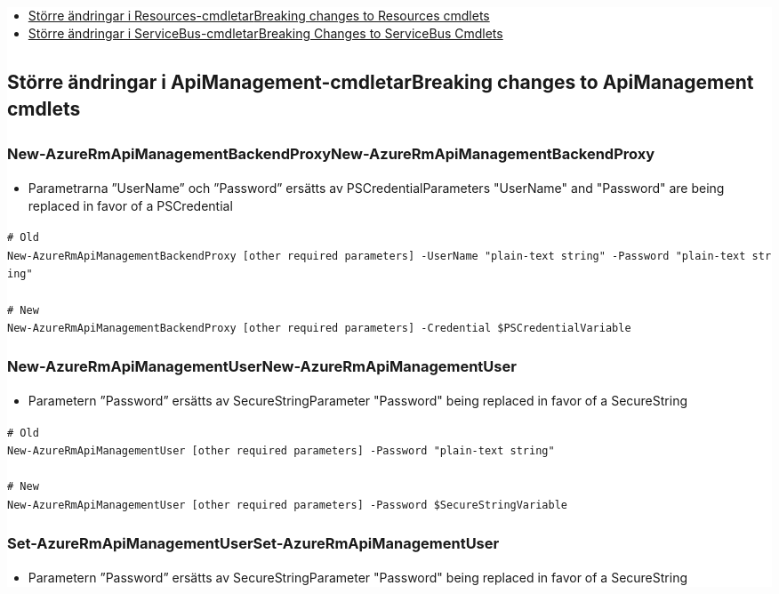 - [<span data-ttu-id="ee5d2-114">Större ändringar i Resources-cmdletar</span><span class="sxs-lookup"><span data-stu-id="ee5d2-114">Breaking changes to Resources cmdlets</span></span>](#breaking-changes-to-resources-cmdlets)
- [<span data-ttu-id="ee5d2-115">Större ändringar i ServiceBus-cmdletar</span><span class="sxs-lookup"><span data-stu-id="ee5d2-115">Breaking Changes to ServiceBus Cmdlets</span></span>](#breaking-changes-to-servicebus-cmdlets)

## <a name="breaking-changes-to-apimanagement-cmdlets"></a><span data-ttu-id="ee5d2-116">Större ändringar i ApiManagement-cmdletar</span><span class="sxs-lookup"><span data-stu-id="ee5d2-116">Breaking changes to ApiManagement cmdlets</span></span>

### <a name="new-azurermapimanagementbackendproxy"></a><span data-ttu-id="ee5d2-117">**New-AzureRmApiManagementBackendProxy**</span><span class="sxs-lookup"><span data-stu-id="ee5d2-117">**New-AzureRmApiManagementBackendProxy**</span></span>
- <span data-ttu-id="ee5d2-118">Parametrarna ”UserName” och ”Password” ersätts av PSCredential</span><span class="sxs-lookup"><span data-stu-id="ee5d2-118">Parameters "UserName" and "Password" are being replaced in favor of a PSCredential</span></span>

```powershell-interactive
# Old
New-AzureRmApiManagementBackendProxy [other required parameters] -UserName "plain-text string" -Password "plain-text string"

# New
New-AzureRmApiManagementBackendProxy [other required parameters] -Credential $PSCredentialVariable
```

### <a name="new-azurermapimanagementuser"></a><span data-ttu-id="ee5d2-119">**New-AzureRmApiManagementUser**</span><span class="sxs-lookup"><span data-stu-id="ee5d2-119">**New-AzureRmApiManagementUser**</span></span>
- <span data-ttu-id="ee5d2-120">Parametern ”Password” ersätts av SecureString</span><span class="sxs-lookup"><span data-stu-id="ee5d2-120">Parameter "Password" being replaced in favor of a SecureString</span></span>

```powershell-interactive
# Old
New-AzureRmApiManagementUser [other required parameters] -Password "plain-text string"

# New
New-AzureRmApiManagementUser [other required parameters] -Password $SecureStringVariable
```

### <a name="set-azurermapimanagementuser"></a><span data-ttu-id="ee5d2-121">**Set-AzureRmApiManagementUser**</span><span class="sxs-lookup"><span data-stu-id="ee5d2-121">**Set-AzureRmApiManagementUser**</span></span>
- <span data-ttu-id="ee5d2-122">Parametern ”Password” ersätts av SecureString</span><span class="sxs-lookup"><span data-stu-id="ee5d2-122">Parameter "Password" being replaced in favor of a SecureString</span></span>

